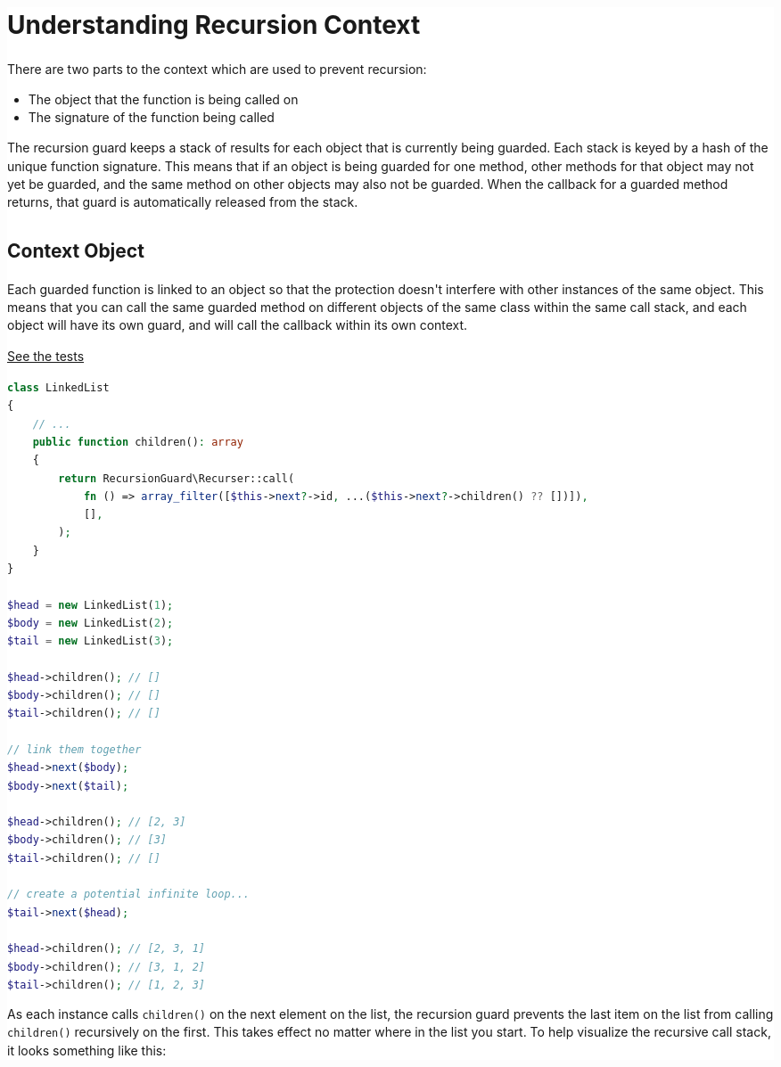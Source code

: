 # Understanding Recursion Context
There are two parts to the context which are used to prevent recursion:
* The object that the function is being called on
* The signature of the function being called

The recursion guard keeps a stack of results for each object that is currently being guarded. Each stack is keyed by a
hash of the unique function signature. This means that if an object is being guarded for one method, other methods for
that object may not yet be guarded, and the same method on other objects may also not be guarded. When the callback
for a guarded method returns, that guard is automatically released from the stack.

## Context Object
Each guarded function is linked to an object so that the protection doesn't interfere with other instances of the same
object. This means that you can call the same guarded method on different objects of the same class within the same call
stack, and each object will have its own guard, and will call the callback within its own context.

[See the tests](../tests/Documentation/LinkedListTest.php)

```php
class LinkedList 
{
    // ...
    public function children(): array
    {
        return RecursionGuard\Recurser::call(
            fn () => array_filter([$this->next?->id, ...($this->next?->children() ?? [])]),
            [],
        );
    }
}

$head = new LinkedList(1);
$body = new LinkedList(2);
$tail = new LinkedList(3);

$head->children(); // []
$body->children(); // []
$tail->children(); // []

// link them together
$head->next($body);
$body->next($tail);

$head->children(); // [2, 3]
$body->children(); // [3]
$tail->children(); // []

// create a potential infinite loop...
$tail->next($head);

$head->children(); // [2, 3, 1]
$body->children(); // [3, 1, 2]
$tail->children(); // [1, 2, 3]
```
As each instance calls `children()` on the next element on the list, the recursion guard prevents the last item on the
list from calling `children()` recursively on the first. This takes effect no matter where in the list you start. To
help visualize the recursive call stack, it looks something like this: